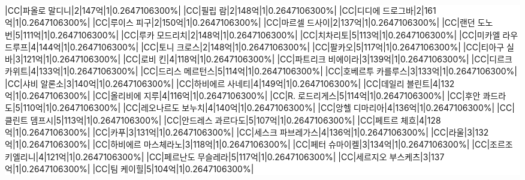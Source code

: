 |CC|파올로 말디니|2|147억|1|0.2647106300%|
|CC|필립 람|2|148억|1|0.2647106300%|
|CC|디디에 드로그바|2|161억|1|0.2647106300%|
|CC|루이스 피구|2|150억|1|0.2647106300%|
|CC|마르셀 드사이|2|137억|1|0.2647106300%|
|CC|랜던 도노번|5|111억|1|0.2647106300%|
|CC|루카 모드리치|2|148억|1|0.2647106300%|
|CC|치차리토|5|113억|1|0.2647106300%|
|CC|미카엘 라우드루프|4|144억|1|0.2647106300%|
|CC|토니 크로스|2|148억|1|0.2647106300%|
|CC|팔카오|5|117억|1|0.2647106300%|
|CC|티아구 실바|3|121억|1|0.2647106300%|
|CC|로비 킨|4|118억|1|0.2647106300%|
|CC|파트리크 비에이라|3|139억|1|0.2647106300%|
|CC|디르크 카위트|4|133억|1|0.2647106300%|
|CC|드리스 메르턴스|5|114억|1|0.2647106300%|
|CC|호베르투 카를루스|3|133억|1|0.2647106300%|
|CC|샤비 알론소|3|140억|1|0.2647106300%|
|CC|하비에르 사네티|4|149억|1|0.2647106300%|
|CC|데일리 블린트|4|132억|1|0.2647106300%|
|CC|올리비에 지루|4|116억|1|0.2647106300%|
|CC|R. 로드리게스|5|114억|1|0.2647106300%|
|CC|후안 콰드라도|5|110억|1|0.2647106300%|
|CC|레오나르도 보누치|4|140억|1|0.2647106300%|
|CC|앙헬 디마리아|4|136억|1|0.2647106300%|
|CC|클린트 뎀프시|5|113억|1|0.2647106300%|
|CC|안드레스 과르다도|5|107억|1|0.2647106300%|
|CC|페트르 체흐|4|128억|1|0.2647106300%|
|CC|카푸|3|131억|1|0.2647106300%|
|CC|세스크 파브레가스|4|136억|1|0.2647106300%|
|CC|라울|3|132억|1|0.2647106300%|
|CC|하비에르 마스체라노|3|118억|1|0.2647106300%|
|CC|페터 슈마이켈|3|134억|1|0.2647106300%|
|CC|조르조 키엘리니|4|121억|1|0.2647106300%|
|CC|페르난도 무슬레라|5|117억|1|0.2647106300%|
|CC|세르지오 부스케츠|3|137억|1|0.2647106300%|
|CC|팀 케이힐|5|104억|1|0.2647106300%|